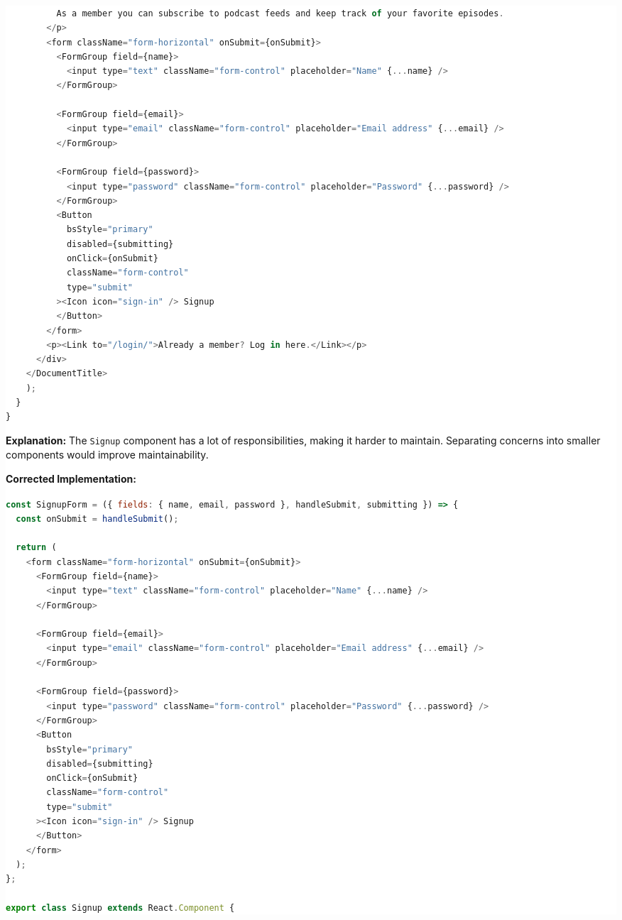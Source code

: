 ```js
          As a member you can subscribe to podcast feeds and keep track of your favorite episodes.
        </p>
        <form className="form-horizontal" onSubmit={onSubmit}>
          <FormGroup field={name}>
            <input type="text" className="form-control" placeholder="Name" {...name} />
          </FormGroup>

          <FormGroup field={email}>
            <input type="email" className="form-control" placeholder="Email address" {...email} />
          </FormGroup>

          <FormGroup field={password}>
            <input type="password" className="form-control" placeholder="Password" {...password} />
          </FormGroup>
          <Button
            bsStyle="primary"
            disabled={submitting}
            onClick={onSubmit}
            className="form-control"
            type="submit"
          ><Icon icon="sign-in" /> Signup
          </Button>
        </form>
        <p><Link to="/login/">Already a member? Log in here.</Link></p>
      </div>
    </DocumentTitle>
    );
  }
}
```
**Explanation:** The `Signup` component has a lot of responsibilities, making it harder to maintain. Separating concerns into smaller components would improve maintainability.

**Corrected Implementation:**
```js
const SignupForm = ({ fields: { name, email, password }, handleSubmit, submitting }) => {
  const onSubmit = handleSubmit();

  return (
    <form className="form-horizontal" onSubmit={onSubmit}>
      <FormGroup field={name}>
        <input type="text" className="form-control" placeholder="Name" {...name} />
      </FormGroup>

      <FormGroup field={email}>
        <input type="email" className="form-control" placeholder="Email address" {...email} />
      </FormGroup>

      <FormGroup field={password}>
        <input type="password" className="form-control" placeholder="Password" {...password} />
      </FormGroup>
      <Button
        bsStyle="primary"
        disabled={submitting}
        onClick={onSubmit}
        className="form-control"
        type="submit"
      ><Icon icon="sign-in" /> Signup
      </Button>
    </form>
  );
};

export class Signup extends React.Component {
```